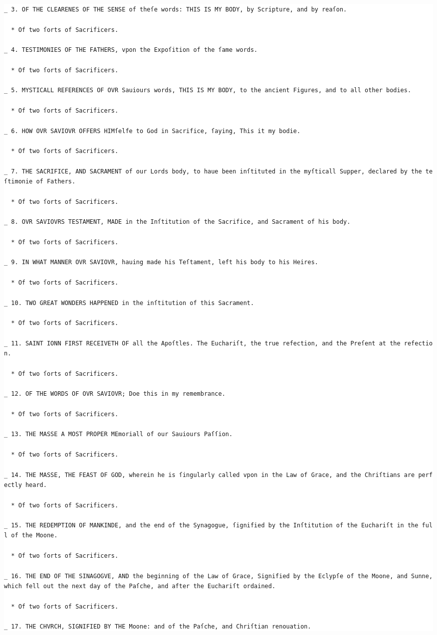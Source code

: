     _ 3. OF THE CLEARENES OF THE SENSE of theſe words: THIS IS MY BODY, by Scripture, and by reaſon.

      * Of two ſorts of Sacrificers.

    _ 4. TESTIMONIES OF THE FATHERS, vpon the Expoſition of the ſame words.

      * Of two ſorts of Sacrificers.

    _ 5. MYSTICALL REFERENCES OF OVR Sauiours words, THIS IS MY BODY, to the ancient Figures, and to all other bodies.

      * Of two ſorts of Sacrificers.

    _ 6. HOW OVR SAVIOVR OFFERS HIMſelfe to God in Sacrifice, ſaying, This it my bodie.

      * Of two ſorts of Sacrificers.

    _ 7. THE SACRIFICE, AND SACRAMENT of our Lords body, to haue been inſtituted in the myſticall Supper, declared by the teſtimonie of Fathers.

      * Of two ſorts of Sacrificers.

    _ 8. OVR SAVIOVRS TESTAMENT, MADE in the Inſtitution of the Sacrifice, and Sacrament of his body.

      * Of two ſorts of Sacrificers.

    _ 9. IN WHAT MANNER OVR SAVIOVR, hauing made his Teſtament, left his body to his Heires.

      * Of two ſorts of Sacrificers.

    _ 10. TWO GREAT WONDERS HAPPENED in the inſtitution of this Sacrament.

      * Of two ſorts of Sacrificers.

    _ 11. SAINT IONN FIRST RECEIVETH OF all the Apoſtles. The Euchariſt, the true refection, and the Preſent at the refection.

      * Of two ſorts of Sacrificers.

    _ 12. OF THE WORDS OF OVR SAVIOVR; Doe this in my remembrance.

      * Of two ſorts of Sacrificers.

    _ 13. THE MASSE A MOST PROPER MEmoriall of our Sauiours Paſſion.

      * Of two ſorts of Sacrificers.

    _ 14. THE MASSE, THE FEAST OF GOD, wherein he is ſingularly called vpon in the Law of Grace, and the Chriſtians are perfectly heard.

      * Of two ſorts of Sacrificers.

    _ 15. THE REDEMPTION OF MANKINDE, and the end of the Synagogue, ſignified by the Inſtitution of the Euchariſt in the full of the Moone.

      * Of two ſorts of Sacrificers.

    _ 16. THE END OF THE SINAGOGVE, AND the beginning of the Law of Grace, Signified by the Eclypſe of the Moone, and Sunne, which fell out the next day of the Paſche, and after the Euchariſt ordained.

      * Of two ſorts of Sacrificers.

    _ 17. THE CHVRCH, SIGNIFIED BY THE Moone: and of the Paſche, and Chriſtian renouation.
